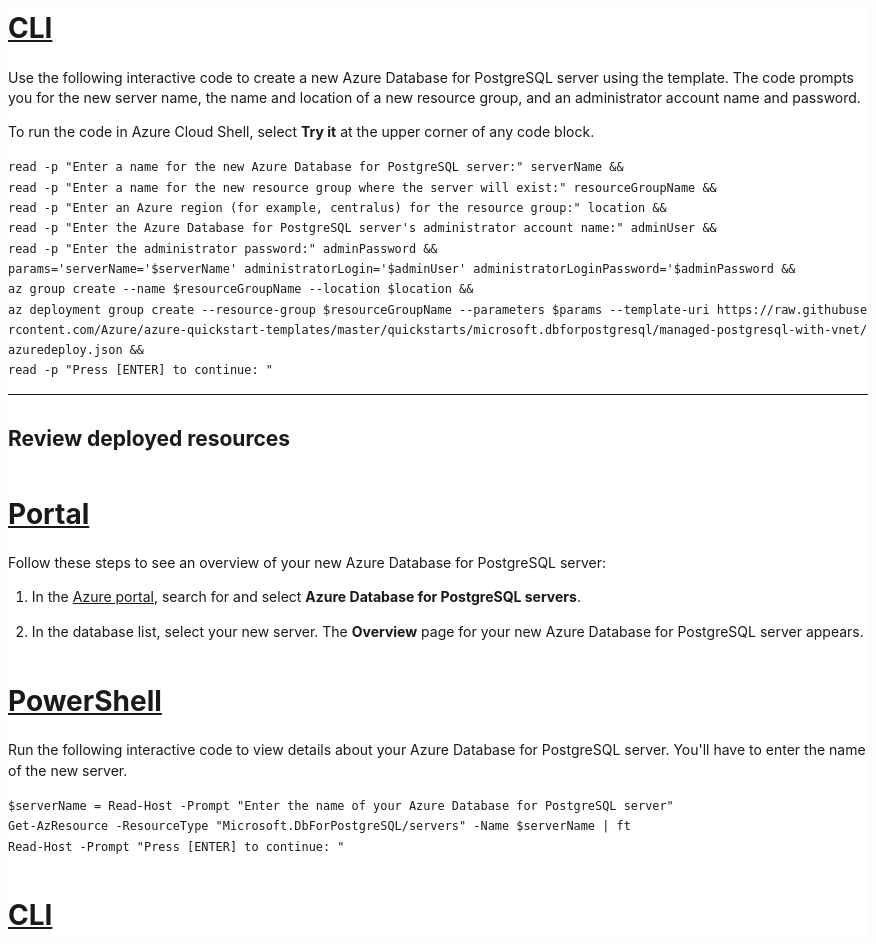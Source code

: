 # [CLI](#tab/CLI)

Use the following interactive code to create a new Azure Database for PostgreSQL server using the template. The code prompts you for the new server name, the name and location of a new resource group, and an administrator account name and password.

To run the code in Azure Cloud Shell, select **Try it** at the upper corner of any code block.

```azurecli-interactive
read -p "Enter a name for the new Azure Database for PostgreSQL server:" serverName &&
read -p "Enter a name for the new resource group where the server will exist:" resourceGroupName &&
read -p "Enter an Azure region (for example, centralus) for the resource group:" location &&
read -p "Enter the Azure Database for PostgreSQL server's administrator account name:" adminUser &&
read -p "Enter the administrator password:" adminPassword &&
params='serverName='$serverName' administratorLogin='$adminUser' administratorLoginPassword='$adminPassword &&
az group create --name $resourceGroupName --location $location &&
az deployment group create --resource-group $resourceGroupName --parameters $params --template-uri https://raw.githubusercontent.com/Azure/azure-quickstart-templates/master/quickstarts/microsoft.dbforpostgresql/managed-postgresql-with-vnet/azuredeploy.json &&
read -p "Press [ENTER] to continue: "
```

---

## Review deployed resources

# [Portal](#tab/azure-portal)

Follow these steps to see an overview of your new Azure Database for PostgreSQL server:

1. In the [Azure portal](https://portal.azure.com), search for and select **Azure Database for PostgreSQL servers**.

2. In the database list, select your new server. The **Overview** page for your new Azure Database for PostgreSQL server appears.

# [PowerShell](#tab/PowerShell)

Run the following interactive code to view details about your Azure Database for PostgreSQL server. You'll have to enter the name of the new server.

```azurepowershell-interactive
$serverName = Read-Host -Prompt "Enter the name of your Azure Database for PostgreSQL server"
Get-AzResource -ResourceType "Microsoft.DbForPostgreSQL/servers" -Name $serverName | ft
Read-Host -Prompt "Press [ENTER] to continue: "
```

# [CLI](#tab/CLI)
